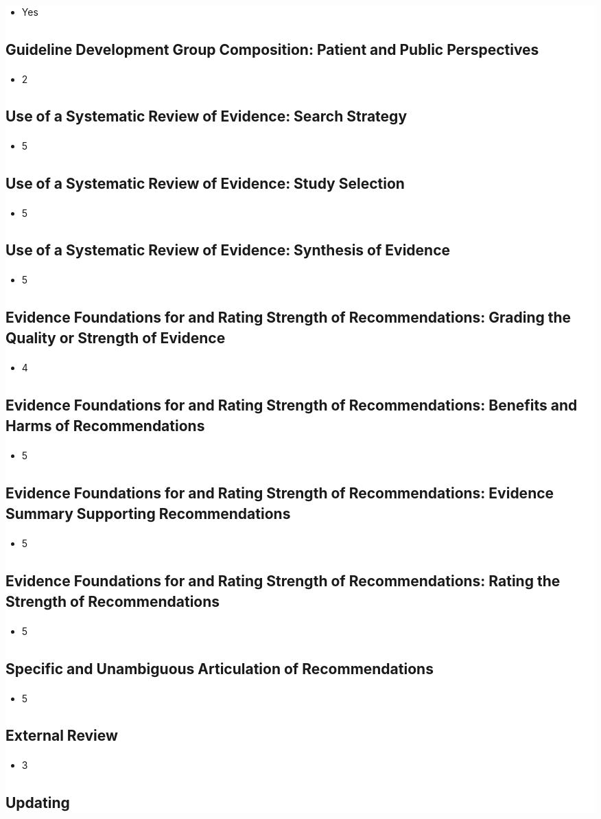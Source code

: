 - Yes

## Guideline Development Group Composition: Patient and Public Perspectives

- 2

## Use of a Systematic Review of Evidence: Search Strategy

- 5

## Use of a Systematic Review of Evidence: Study Selection

- 5

## Use of a Systematic Review of Evidence: Synthesis of Evidence

- 5

## Evidence Foundations for and Rating Strength of Recommendations: Grading the Quality or Strength of Evidence

- 4

## Evidence Foundations for and Rating Strength of Recommendations: Benefits and Harms of Recommendations

- 5

## Evidence Foundations for and Rating Strength of Recommendations: Evidence Summary Supporting Recommendations

- 5

## Evidence Foundations for and Rating Strength of Recommendations: Rating the Strength of Recommendations

- 5

## Specific and Unambiguous Articulation of Recommendations

- 5

## External Review

- 3

## Updating

